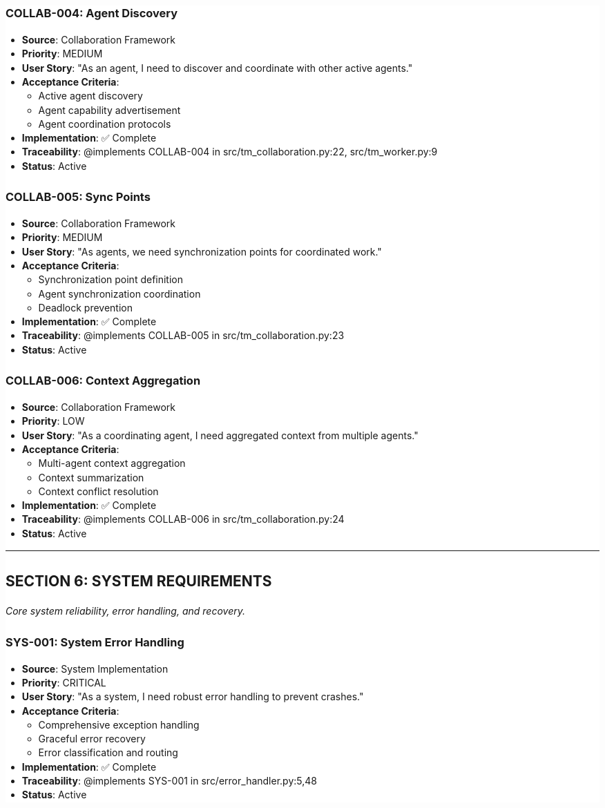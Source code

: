 ### COLLAB-004: Agent Discovery
- **Source**: Collaboration Framework
- **Priority**: MEDIUM
- **User Story**: "As an agent, I need to discover and coordinate with other active agents."
- **Acceptance Criteria**:
  - Active agent discovery
  - Agent capability advertisement
  - Agent coordination protocols
- **Implementation**: ✅ Complete
- **Traceability**: @implements COLLAB-004 in src/tm_collaboration.py:22, src/tm_worker.py:9
- **Status**: Active

### COLLAB-005: Sync Points
- **Source**: Collaboration Framework
- **Priority**: MEDIUM
- **User Story**: "As agents, we need synchronization points for coordinated work."
- **Acceptance Criteria**:
  - Synchronization point definition
  - Agent synchronization coordination
  - Deadlock prevention
- **Implementation**: ✅ Complete
- **Traceability**: @implements COLLAB-005 in src/tm_collaboration.py:23
- **Status**: Active

### COLLAB-006: Context Aggregation
- **Source**: Collaboration Framework
- **Priority**: LOW
- **User Story**: "As a coordinating agent, I need aggregated context from multiple agents."
- **Acceptance Criteria**:
  - Multi-agent context aggregation
  - Context summarization
  - Context conflict resolution
- **Implementation**: ✅ Complete
- **Traceability**: @implements COLLAB-006 in src/tm_collaboration.py:24
- **Status**: Active

---

## SECTION 6: SYSTEM REQUIREMENTS
*Core system reliability, error handling, and recovery.*

### SYS-001: System Error Handling
- **Source**: System Implementation
- **Priority**: CRITICAL
- **User Story**: "As a system, I need robust error handling to prevent crashes."
- **Acceptance Criteria**:
  - Comprehensive exception handling
  - Graceful error recovery
  - Error classification and routing
- **Implementation**: ✅ Complete
- **Traceability**: @implements SYS-001 in src/error_handler.py:5,48
- **Status**: Active
